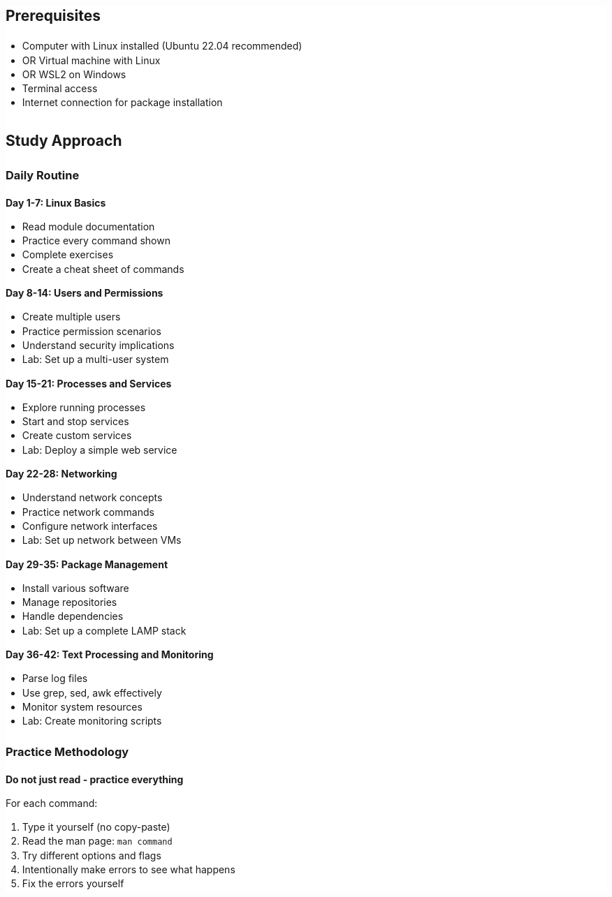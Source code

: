 ## Prerequisites

- Computer with Linux installed (Ubuntu 22.04 recommended)
- OR Virtual machine with Linux
- OR WSL2 on Windows
- Terminal access
- Internet connection for package installation

## Study Approach

### Daily Routine

**Day 1-7: Linux Basics**
- Read module documentation
- Practice every command shown
- Complete exercises
- Create a cheat sheet of commands

**Day 8-14: Users and Permissions**
- Create multiple users
- Practice permission scenarios
- Understand security implications
- Lab: Set up a multi-user system

**Day 15-21: Processes and Services**
- Explore running processes
- Start and stop services
- Create custom services
- Lab: Deploy a simple web service

**Day 22-28: Networking**
- Understand network concepts
- Practice network commands
- Configure network interfaces
- Lab: Set up network between VMs

**Day 29-35: Package Management**
- Install various software
- Manage repositories
- Handle dependencies
- Lab: Set up a complete LAMP stack

**Day 36-42: Text Processing and Monitoring**
- Parse log files
- Use grep, sed, awk effectively
- Monitor system resources
- Lab: Create monitoring scripts

### Practice Methodology

**Do not just read - practice everything**

For each command:
1. Type it yourself (no copy-paste)
2. Read the man page: `man command`
3. Try different options and flags
4. Intentionally make errors to see what happens
5. Fix the errors yourself
